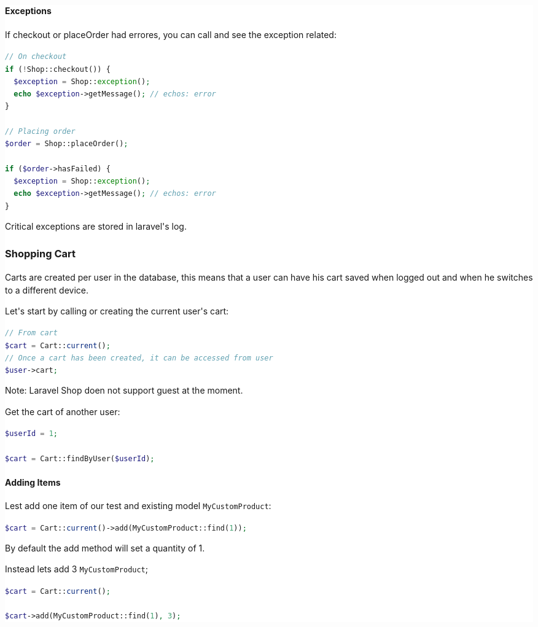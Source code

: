 #### Exceptions

If checkout or placeOrder had errores, you can call and see the exception related:
```php
// On checkout
if (!Shop::checkout()) {
  $exception = Shop::exception();
  echo $exception->getMessage(); // echos: error
}

// Placing order
$order = Shop::placeOrder();

if ($order->hasFailed) {
  $exception = Shop::exception();
  echo $exception->getMessage(); // echos: error
}
```

Critical exceptions are stored in laravel's log.

### Shopping Cart
Carts are created per user in the database, this means that a user can have his cart saved when logged out and when he switches to a different device.

Let's start by calling or creating the current user's cart:

```php
// From cart
$cart = Cart::current();
// Once a cart has been created, it can be accessed from user
$user->cart;
```

Note: Laravel Shop doen not support guest at the moment.

Get the cart of another user:

```php
$userId = 1;

$cart = Cart::findByUser($userId);
```

#### Adding Items

Lest add one item of our test and existing model `MyCustomProduct`:

```php
$cart = Cart::current()->add(MyCustomProduct::find(1));
```

By default the add method will set a quantity of 1.

Instead lets add 3 `MyCustomProduct`;

```php
$cart = Cart::current();

$cart->add(MyCustomProduct::find(1), 3);
```
